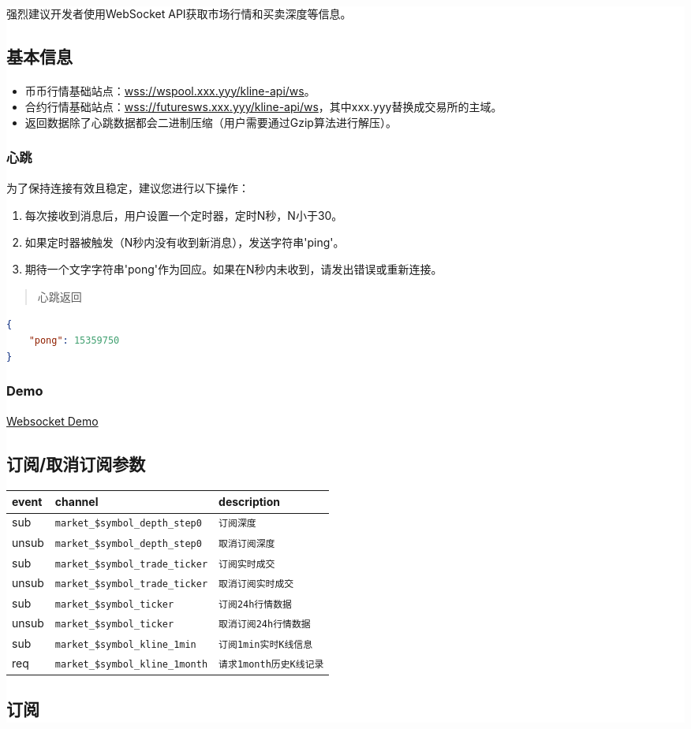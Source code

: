 <aside class="notice">强烈建议开发者使用WebSocket API获取市场行情和买卖深度等信息。</aside>

## 基本信息

*   币币行情基础站点：<wss://wspool.xxx.yyy/kline-api/ws>。
*   合约行情基础站点：<wss://futuresws.xxx.yyy/kline-api/ws>，其中xxx.yyy替换成交易所的主域。
*   返回数据除了心跳数据都会二进制压缩（用户需要通过Gzip算法进行解压）。

### 心跳

为了保持连接有效且稳定，建议您进行以下操作：

1. 每次接收到消息后，用户设置一个定时器，定时N秒，N小于30。

2. 如果定时器被触发（N秒内没有收到新消息），发送字符串'ping'。

3. 期待一个文字字符串'pong'作为回应。如果在N秒内未收到，请发出错误或重新连接。

> 心跳返回

```json
{
    "pong": 15359750
}
```

### Demo

[Websocket Demo](https://github.com/exchange2021/openapidemo/blob/master/src/main/java/com/ws/WsTest.java)



## 订阅/取消订阅参数

| event | channel                       | description             |
| :-----| :-----------------------------| :-----------------------|
| sub   | `market_$symbol_depth_step0`  | `订阅深度`              |
| unsub | `market_$symbol_depth_step0`  | `取消订阅深度`          |
| sub   | `market_$symbol_trade_ticker` | `订阅实时成交`          |
| unsub | `market_$symbol_trade_ticker` | `取消订阅实时成交`      |
| sub   | `market_$symbol_ticker`       | `订阅24h行情数据`       |
| unsub | `market_$symbol_ticker`       | `取消订阅24h行情数据`   |
| sub   | `market_$symbol_kline_1min`   | `订阅1min实时K线信息`   |
| req   | `market_$symbol_kline_1month` | `请求1month历史K线记录` |


## 订阅
